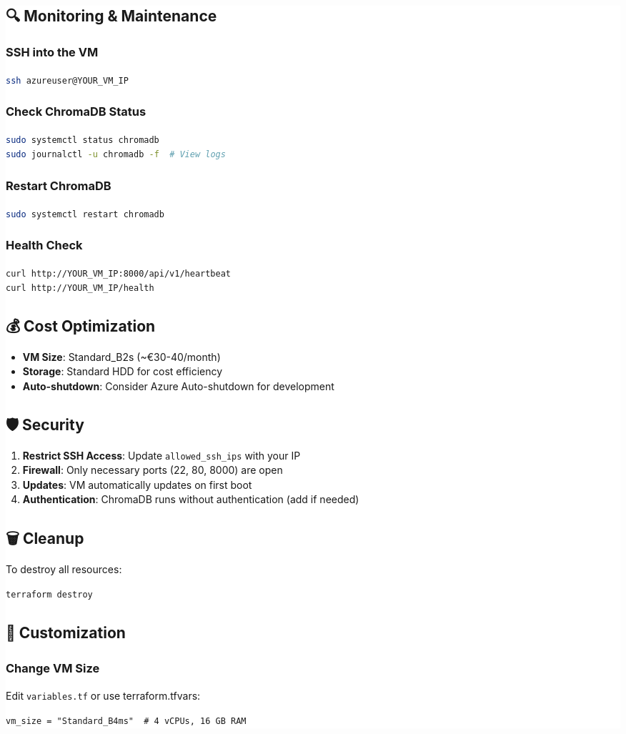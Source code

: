 ## 🔍 Monitoring & Maintenance

### SSH into the VM
```bash
ssh azureuser@YOUR_VM_IP
```

### Check ChromaDB Status
```bash
sudo systemctl status chromadb
sudo journalctl -u chromadb -f  # View logs
```

### Restart ChromaDB
```bash
sudo systemctl restart chromadb
```

### Health Check
```bash
curl http://YOUR_VM_IP:8000/api/v1/heartbeat
curl http://YOUR_VM_IP/health
```

## 💰 Cost Optimization

- **VM Size**: Standard_B2s (~€30-40/month)
- **Storage**: Standard HDD for cost efficiency
- **Auto-shutdown**: Consider Azure Auto-shutdown for development

## 🛡️ Security

1. **Restrict SSH Access**: Update `allowed_ssh_ips` with your IP
2. **Firewall**: Only necessary ports (22, 80, 8000) are open
3. **Updates**: VM automatically updates on first boot
4. **Authentication**: ChromaDB runs without authentication (add if needed)

## 🗑️ Cleanup

To destroy all resources:
```bash
terraform destroy
```

## 📝 Customization

### Change VM Size
Edit `variables.tf` or use terraform.tfvars:
```hcl
vm_size = "Standard_B4ms"  # 4 vCPUs, 16 GB RAM
```
